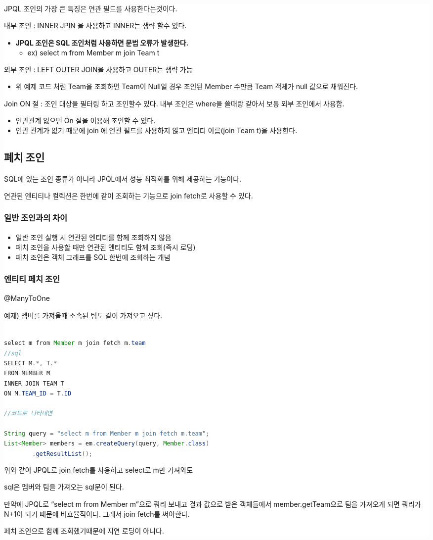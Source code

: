 JPQL 조인의 가장 큰 특징은 연관 필드를 사용한다는것이다.

내부 조인 : INNER JPIN 을 사용하고 INNER는 생략 할수 있다.

- **JPQL 조인은 SQL 조인처럼 사용하면 문법 오류가 발생한다.**
    - ex) select m from Member m join Team t

외부 조인 : LEFT OUTER JOIN을 사용하고 OUTER는 생략 가능

- 위 예제 코드 처럼 Team을 조회하면  Team이 Null일 경우 조인된 Member 수만큼 Team 객체가 null 값으로 채워진다.

Join ON 절 : 조인 대상을 필터링 하고 조인할수 있다. 내부 조인은 where을 쓸때랑 같아서 보통 외부 조인에서 사용함.

- 연관관계 없으면 On 절을 이용해 조인할 수 있다.
- 연관 관계가 없기 때문에 join 에 연관 필드를 사용하지 않고 엔티티 이름(join Team t)을 사용한다.

## 폐치 조인

SQL에 있는 조인 종류가 아니라 JPQL에서 성능 최적화를 위해 제공하는 기능이다.

연관된 엔티티나 컬렉션은 한번에 같이 조회하는 기능으로 join fetch로 사용할 수 있다.

### 일반 조인과의 차이

- 일반 조인 실행 시 연관된 엔티티를 함께 조회하지 않음
- 페치 조인을 사용할 때만 연관된 엔티티도 함께 조회(즉시 로딩)
- 페치 조인은 객체 그래프를 SQL 한번에 조회하는 개념

### 엔티티 페치 조인

@ManyToOne

예제) 멤버를 가져올때 소속된 팀도 같이 가져오고 싶다.

```java

select m from Member m join fetch m.team
//sql
SELECT M.*, T.*
FROM MEMBER M
INNER JOIN TEAM T
ON M.TEAM_ID = T.ID

//코드로 나타내면

String query = "select m from Member m join fetch m.team";
List<Member> members = em.createQuery(query, Member.class)
        .getResultList();
```

위와 같이 JPQL로 join fetch를 사용하고 select로 m만 가져와도

sql은 멤버와 팀을 가져오는 sql문이 된다.

만약에 JPQL로 “select m from Member m”으로 쿼리 보내고 결과 값으로 받은 객체들에서 member.getTeam으로 팀을 가져오게 되면 쿼리가 N+1이 되기 때문에 비효율적이다. 그래서 join fetch를 써야한다.

페치 조인으로 함께 조회했기때문에 지연 로딩이 아니다.
